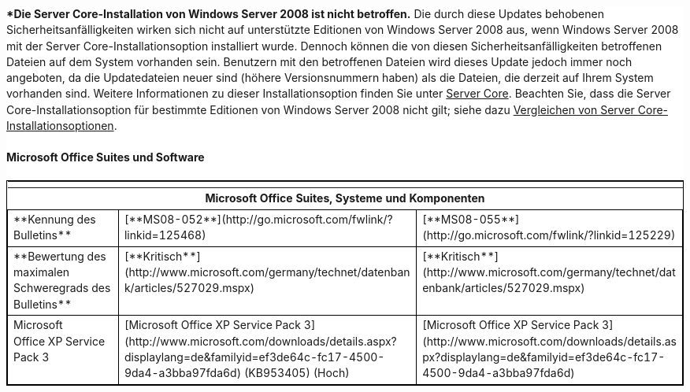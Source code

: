 **\*Die Server Core-Installation von Windows Server 2008 ist nicht betroffen.** Die durch diese Updates behobenen Sicherheitsanfälligkeiten wirken sich nicht auf unterstützte Editionen von Windows Server 2008 aus, wenn Windows Server 2008 mit der Server Core-Installationsoption installiert wurde. Dennoch können die von diesen Sicherheitsanfälligkeiten betroffenen Dateien auf dem System vorhanden sein. Benutzern mit den betroffenen Dateien wird dieses Update jedoch immer noch angeboten, da die Updatedateien neuer sind (höhere Versionsnummern haben) als die Dateien, die derzeit auf Ihrem System vorhanden sind. Weitere Informationen zu dieser Installationsoption finden Sie unter [Server Core](http://msdn.microsoft.com/en-us/library/ms723891(vs.85).aspx). Beachten Sie, dass die Server Core-Installationsoption für bestimmte Editionen von Windows Server 2008 nicht gilt; siehe dazu [Vergleichen von Server Core-Installationsoptionen](http://www.microsoft.com/germany/windowsserver2008/editionen/core.mspx).

#### Microsoft Office Suites und Software

<p> </p>
<table style="border:1px solid black;">
<tr class="thead">
<th>
</th>
<th>
</th>
<th>
</th>
</tr>
<tr>
<th colspan="3">
Microsoft Office Suites, Systeme und Komponenten
</th>
</tr>
<tr>
<td style="border:1px solid black;">
**Kennung des Bulletins**
</td>
<td style="border:1px solid black;">
[**MS08-052**](http://go.microsoft.com/fwlink/?linkid=125468)
</td>
<td style="border:1px solid black;">
[**MS08-055**](http://go.microsoft.com/fwlink/?linkid=125229)
</td>
</tr>
<tr class="alternateRow">
<td style="border:1px solid black;">
**Bewertung des maximalen Schweregrads des Bulletins**
</td>
<td style="border:1px solid black;">
[**Kritisch**](http://www.microsoft.com/germany/technet/datenbank/articles/527029.mspx)
</td>
<td style="border:1px solid black;">
[**Kritisch**](http://www.microsoft.com/germany/technet/datenbank/articles/527029.mspx)
</td>
</tr>
<tr>
<td style="border:1px solid black;">
Microsoft Office XP Service Pack 3
</td>
<td style="border:1px solid black;">
[Microsoft Office XP Service Pack 3](http://www.microsoft.com/downloads/details.aspx?displaylang=de&familyid=ef3de64c-fc17-4500-9da4-a3bba97fda6d)  
(KB953405)  
(Hoch)
</td>
<td style="border:1px solid black;">
[Microsoft Office XP Service Pack 3](http://www.microsoft.com/downloads/details.aspx?displaylang=de&familyid=ef3de64c-fc17-4500-9da4-a3bba97fda6d)  